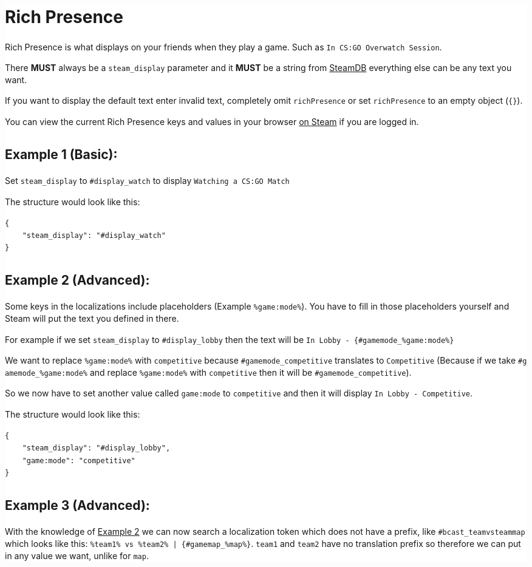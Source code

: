 # Rich Presence

Rich Presence is what displays on your friends when they play a game. Such as `In CS:GO Overwatch Session`.

There **MUST** always be a `steam_display` parameter and it **MUST** be a string from [SteamDB](https://steamdb.info/app/730/localization/) everything else can be any text you want.

If you want to display the default text enter invalid text, completely omit `richPresence` or set `richPresence` to an empty object (`{}`).

You can view the current Rich Presence keys and values in your browser [on Steam](https://steamcommunity.com/dev/testrichpresence) if you are logged in.

## Example 1 (Basic):

Set `steam_display` to `#display_watch` to display `Watching a CS:GO Match`

The structure would look like this:

```
{
    "steam_display": "#display_watch"
}
```

## Example 2 (Advanced):

Some keys in the localizations include placeholders (Example `%game:mode%`). You have to fill in those placeholders yourself and Steam will put the text you defined in there.

For example if we set `steam_display` to `#display_lobby` then the text will be `In Lobby - {#gamemode_%game:mode%}`

We want to replace `%game:mode%` with `competitive` because `#gamemode_competitive` translates to `Competitive` (Because if we take `#gamemode_%game:mode%` and replace `%game:mode%` with `competitive` then it will be `#gamemode_competitive`).

So we now have to set another value called `game:mode` to `competitive` and then it will display `In Lobby - Competitive`.

The structure would look like this:
```
{
    "steam_display": "#display_lobby",
    "game:mode": "competitive"
}
```

## Example 3 (Advanced):

With the knowledge of [Example 2](#example-2-advanced) we can now search a localization token which does not have a prefix, like `#bcast_teamvsteammap` which looks like this: `%team1% vs %team2% | {#gamemap_%map%}`. `team1` and `team2` have no translation prefix so therefore we can put in any value we want, unlike for `map`.
